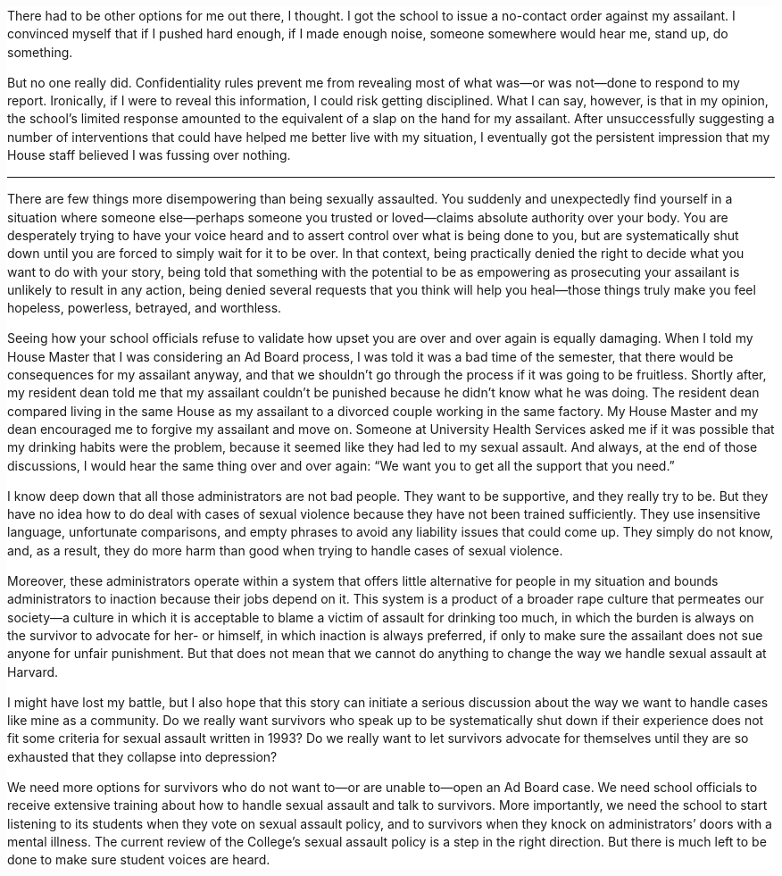 There had to be other options for me out there, I thought. I got the school to issue a no-contact order against my assailant. I convinced myself that if I pushed hard enough, if I made enough noise, someone somewhere would hear me, stand up, do something.

But no one really did. Confidentiality rules prevent me from revealing most of what was—or was not—done to respond to my report. Ironically, if I were to reveal this information, I could risk getting disciplined. What I can say, however, is that in my opinion, the school’s limited response amounted to the equivalent of a slap on the hand for my assailant. After unsuccessfully suggesting a number of interventions that could have helped me better live with my situation, I eventually got the persistent impression that my House staff believed I was fussing over nothing.

***										

There are few things more disempowering than being sexually assaulted. You suddenly and unexpectedly find yourself in a situation where someone else—perhaps someone you trusted or loved—claims absolute authority over your body. You are desperately trying to have your voice heard and to assert control over what is being done to you, but are systematically shut down until you are forced to simply wait for it to be over. In that context, being practically denied the right to decide what you want to do with your story, being told that something with the potential to be as empowering as prosecuting your assailant is unlikely to result in any action, being denied several requests that you think will help you heal—those things truly make you feel hopeless, powerless, betrayed, and worthless.

Seeing how your school officials refuse to validate how upset you are over and over again is equally damaging. When I told my House Master that I was considering an Ad Board process, I was told it was a bad time of the semester, that there would be consequences for my assailant anyway, and that we shouldn’t go through the process if it was going to be fruitless. Shortly after, my resident dean told me that my assailant couldn’t be punished because he didn’t know what he was doing. The resident dean compared living in the same House as my assailant to a divorced couple working in the same factory. My House Master and my dean encouraged me to forgive my assailant and move on. Someone at University Health Services asked me if it was possible that my drinking habits were the problem, because it seemed like they had led to my sexual assault. And always, at the end of those discussions, I would hear the same thing over and over again: “We want you to get all the support that you need.”

I know deep down that all those administrators are not bad people. They want to be supportive, and they really try to be. But they have no idea how to do deal with cases of sexual violence because they have not been trained sufficiently. They use insensitive language, unfortunate comparisons, and empty phrases to avoid any liability issues that could come up. They simply do not know, and, as a result, they do more harm than good when trying to handle cases of sexual violence.

Moreover, these administrators operate within a system that offers little alternative for people in my situation and bounds administrators to inaction because their jobs depend on it. This system is a product of a broader rape culture that permeates our society—a culture in which it is acceptable to blame a victim of assault for drinking too much, in which the burden is always on the survivor to advocate for her- or himself, in which inaction is always preferred, if only to make sure the assailant does not sue anyone for unfair punishment. But that does not mean that we cannot do anything to change the way we handle sexual assault at Harvard.

I might have lost my battle, but I also hope that this story can initiate a serious discussion about the way we want to handle cases like mine as a community. Do we really want survivors who speak up to be systematically shut down if their experience does not fit some criteria for sexual assault written in 1993? Do we really want to let survivors advocate for themselves until they are so exhausted that they collapse into depression?

We need more options for survivors who do not want to—or are unable to—open an Ad Board case. We need school officials to receive extensive training about how to handle sexual assault and talk to survivors. More importantly, we need the school to start listening to its students when they vote on sexual assault policy, and to survivors when they knock on administrators’ doors with a mental illness. The current review of the College’s sexual assault policy is a step in the right direction. But there is much left to be done to make sure student voices are heard.
